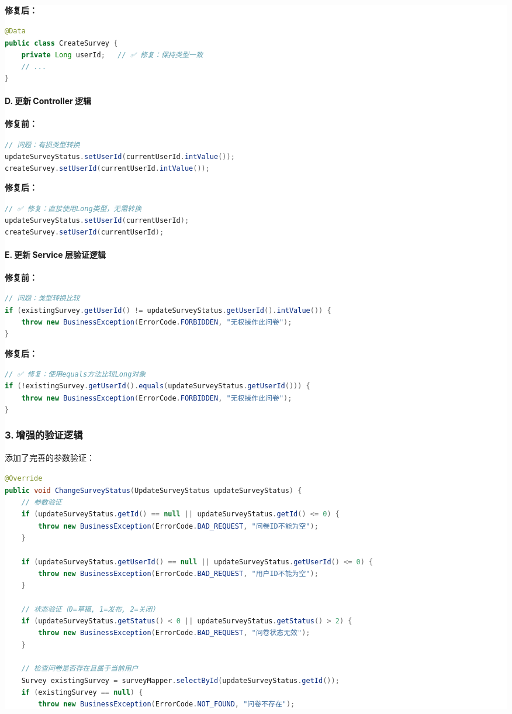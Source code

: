 **修复后：**
```java
@Data
public class CreateSurvey {
    private Long userId;   // ✅ 修复：保持类型一致
    // ...
}
```

#### D. 更新 Controller 逻辑

**修复前：**
```java
// 问题：有损类型转换
updateSurveyStatus.setUserId(currentUserId.intValue());
createSurvey.setUserId(currentUserId.intValue());
```

**修复后：**
```java
// ✅ 修复：直接使用Long类型，无需转换
updateSurveyStatus.setUserId(currentUserId);
createSurvey.setUserId(currentUserId);
```

#### E. 更新 Service 层验证逻辑

**修复前：**
```java
// 问题：类型转换比较
if (existingSurvey.getUserId() != updateSurveyStatus.getUserId().intValue()) {
    throw new BusinessException(ErrorCode.FORBIDDEN, "无权操作此问卷");
}
```

**修复后：**
```java
// ✅ 修复：使用equals方法比较Long对象
if (!existingSurvey.getUserId().equals(updateSurveyStatus.getUserId())) {
    throw new BusinessException(ErrorCode.FORBIDDEN, "无权操作此问卷");
}
```

### 3. 增强的验证逻辑

添加了完善的参数验证：

```java
@Override
public void ChangeSurveyStatus(UpdateSurveyStatus updateSurveyStatus) {
    // 参数验证
    if (updateSurveyStatus.getId() == null || updateSurveyStatus.getId() <= 0) {
        throw new BusinessException(ErrorCode.BAD_REQUEST, "问卷ID不能为空");
    }
    
    if (updateSurveyStatus.getUserId() == null || updateSurveyStatus.getUserId() <= 0) {
        throw new BusinessException(ErrorCode.BAD_REQUEST, "用户ID不能为空");
    }
    
    // 状态验证（0=草稿, 1=发布, 2=关闭）
    if (updateSurveyStatus.getStatus() < 0 || updateSurveyStatus.getStatus() > 2) {
        throw new BusinessException(ErrorCode.BAD_REQUEST, "问卷状态无效");
    }
    
    // 检查问卷是否存在且属于当前用户
    Survey existingSurvey = surveyMapper.selectById(updateSurveyStatus.getId());
    if (existingSurvey == null) {
        throw new BusinessException(ErrorCode.NOT_FOUND, "问卷不存在");
```